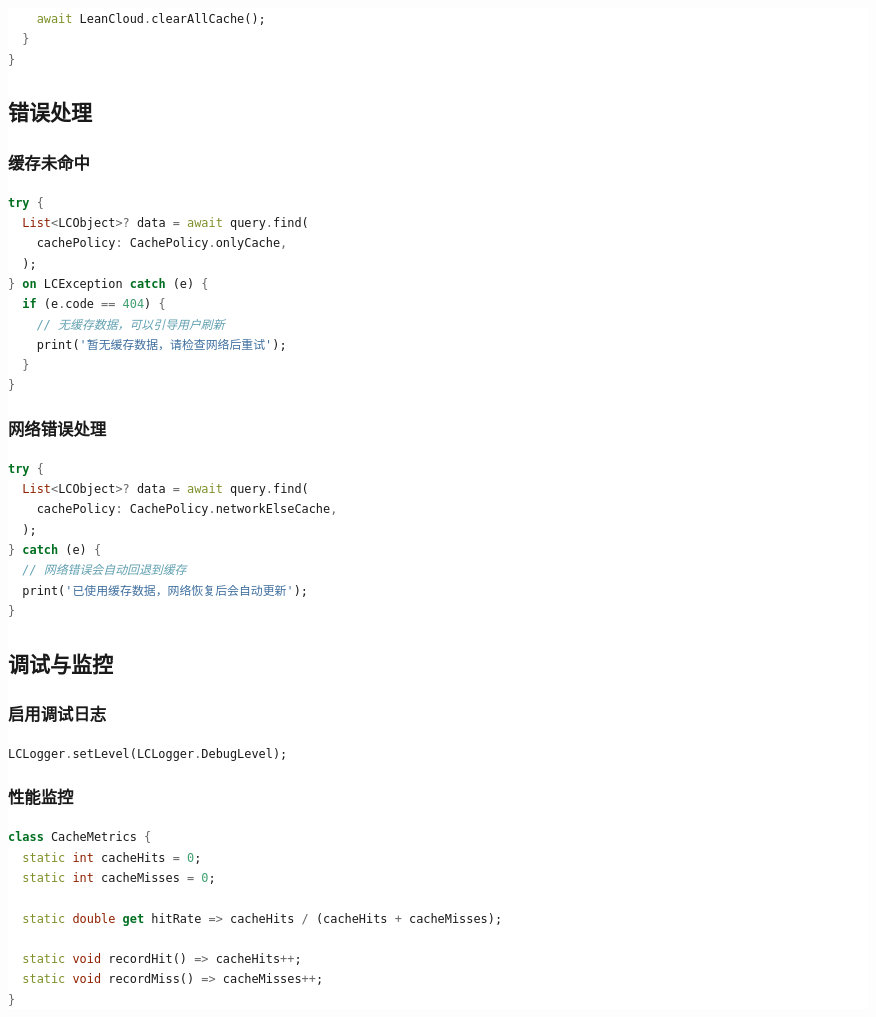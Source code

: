 ```dart
    await LeanCloud.clearAllCache();
  }
}
```

## 错误处理

### 缓存未命中

```dart
try {
  List<LCObject>? data = await query.find(
    cachePolicy: CachePolicy.onlyCache,
  );
} on LCException catch (e) {
  if (e.code == 404) {
    // 无缓存数据，可以引导用户刷新
    print('暂无缓存数据，请检查网络后重试');
  }
}
```

### 网络错误处理

```dart
try {
  List<LCObject>? data = await query.find(
    cachePolicy: CachePolicy.networkElseCache,
  );
} catch (e) {
  // 网络错误会自动回退到缓存
  print('已使用缓存数据，网络恢复后会自动更新');
}
```

## 调试与监控

### 启用调试日志

```dart
LCLogger.setLevel(LCLogger.DebugLevel);
```

### 性能监控

```dart
class CacheMetrics {
  static int cacheHits = 0;
  static int cacheMisses = 0;
  
  static double get hitRate => cacheHits / (cacheHits + cacheMisses);
  
  static void recordHit() => cacheHits++;
  static void recordMiss() => cacheMisses++;
}
```
